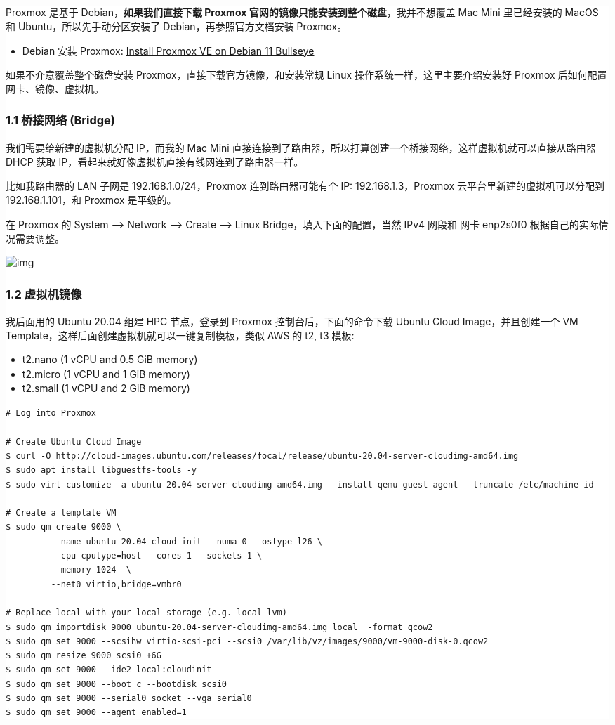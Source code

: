 Proxmox 是基于 Debian，**如果我们直接下载 Proxmox 官网的镜像只能安装到整个磁盘**，我并不想覆盖 Mac Mini 里已经安装的 MacOS 和 Ubuntu，所以先手动分区安装了 Debian，再参照官方文档安装 Proxmox。

- Debian 安装 Proxmox: [Install Proxmox VE on Debian 11 Bullseye](https://pve.proxmox.com/wiki/Install_Proxmox_VE_on_Debian_11_Bullseye)

如果不介意覆盖整个磁盘安装 Proxmox，直接下载官方镜像，和安装常规 Linux 操作系统一样，这里主要介绍安装好 Proxmox 后如何配置网卡、镜像、虚拟机。



### 1.1 桥接网络 (Bridge)

我们需要给新建的虚拟机分配 IP，而我的 Mac Mini 直接连接到了路由器，所以打算创建一个桥接网络，这样虚拟机就可以直接从路由器 DHCP 获取 IP，看起来就好像虚拟机直接有线网连到了路由器一样。

比如我路由器的 LAN 子网是 192.168.1.0/24，Proxmox 连到路由器可能有个 IP: 192.168.1.3，Proxmox 云平台里新建的虚拟机可以分配到 192.168.1.101，和 Proxmox 是平级的。

在 Proxmox 的 System --> Network --> Create --> Linux Bridge，填入下面的配置，当然 IPv4 网段和 网卡 enp2s0f0 根据自己的实际情况需要调整。

![img](https://doc.wuhanstudio.cc/posts/proxmox_slurm/proxmox_bridge.png)



### 1.2 虚拟机镜像

我后面用的  Ubuntu 20.04 组建 HPC 节点，登录到 Proxmox 控制台后，下面的命令下载 Ubuntu Cloud Image，并且创建一个 VM Template，这样后面创建虚拟机就可以一键复制模板，类似 AWS 的 t2, t3 模板:

- t2.nano (1 vCPU and 0.5 GiB memory)
- t2.micro (1 vCPU and 1 GiB memory)
- t2.small (1 vCPU and 2 GiB memory)

```
# Log into Proxmox

# Create Ubuntu Cloud Image
$ curl -O http://cloud-images.ubuntu.com/releases/focal/release/ubuntu-20.04-server-cloudimg-amd64.img
$ sudo apt install libguestfs-tools -y
$ sudo virt-customize -a ubuntu-20.04-server-cloudimg-amd64.img --install qemu-guest-agent --truncate /etc/machine-id 

# Create a template VM
$ sudo qm create 9000 \
         --name ubuntu-20.04-cloud-init --numa 0 --ostype l26 \
         --cpu cputype=host --cores 1 --sockets 1 \
         --memory 1024  \
         --net0 virtio,bridge=vmbr0

# Replace local with your local storage (e.g. local-lvm)
$ sudo qm importdisk 9000 ubuntu-20.04-server-cloudimg-amd64.img local  -format qcow2
$ sudo qm set 9000 --scsihw virtio-scsi-pci --scsi0 /var/lib/vz/images/9000/vm-9000-disk-0.qcow2
$ sudo qm resize 9000 scsi0 +6G
$ sudo qm set 9000 --ide2 local:cloudinit
$ sudo qm set 9000 --boot c --bootdisk scsi0
$ sudo qm set 9000 --serial0 socket --vga serial0
$ sudo qm set 9000 --agent enabled=1
```
